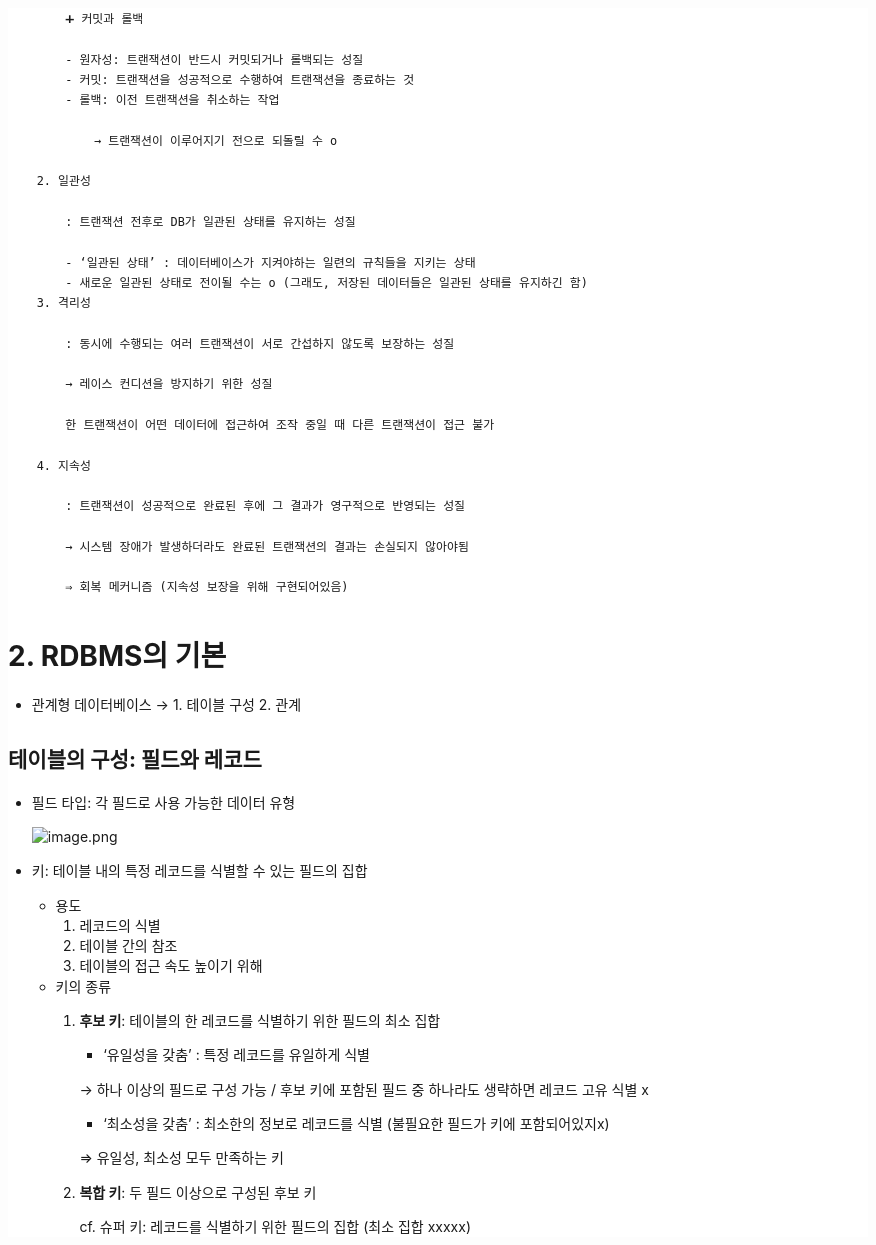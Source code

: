             ➕ 커밋과 롤백
            
            - 원자성: 트랜잭션이 반드시 커밋되거나 롤백되는 성질
            - 커밋: 트랜잭션을 성공적으로 수행하여 트랜잭션을 종료하는 것
            - 롤백: 이전 트랜잭션을 취소하는 작업
                
                → 트랜잭션이 이루어지기 전으로 되돌릴 수 o
                
        2. 일관성
            
            : 트랜잭션 전후로 DB가 일관된 상태를 유지하는 성질
            
            - ‘일관된 상태’ : 데이터베이스가 지켜야하는 일련의 규칙들을 지키는 상태
            - 새로운 일관된 상태로 전이될 수는 o (그래도, 저장된 데이터들은 일관된 상태를 유지하긴 함)
        3. 격리성
            
            : 동시에 수행되는 여러 트랜잭션이 서로 간섭하지 않도록 보장하는 성질
            
            → 레이스 컨디션을 방지하기 위한 성질
            
            한 트랜잭션이 어떤 데이터에 접근하여 조작 중일 때 다른 트랜잭션이 접근 불가
            
        4. 지속성
            
            : 트랜잭션이 성공적으로 완료된 후에 그 결과가 영구적으로 반영되는 성질
            
            → 시스템 장애가 발생하더라도 완료된 트랜잭션의 결과는 손실되지 않아야됨
            
            ⇒ 회복 메커니즘 (지속성 보장을 위해 구현되어있음)
            

# 2. RDBMS의 기본

- 관계형 데이터베이스 → 1. 테이블 구성 2. 관계

## 테이블의 구성: 필드와 레코드

- 필드 타입: 각 필드로 사용 가능한 데이터 유형
    
    ![image.png](attachment:ca81ea53-169a-460c-90b8-57a2a8f001b4:image.png)
    
- 키: 테이블 내의 특정 레코드를 식별할 수 있는 필드의 집합
    - 용도
        1. 레코드의 식별
        2. 테이블 간의 참조
        3. 테이블의 접근 속도 높이기 위해
    - 키의 종류
        1. **후보 키**: 테이블의 한 레코드를 식별하기 위한 필드의 최소 집합
            - ‘유일성을 갖춤’ : 특정 레코드를 유일하게 식별
            
            → 하나 이상의 필드로 구성 가능 / 후보 키에 포함된 필드 중 하나라도 생략하면 레코드 고유 식별 x
            
            - ‘최소성을 갖춤’ : 최소한의 정보로 레코드를 식별 (불필요한 필드가 키에 포함되어있지x)
            
            ⇒ 유일성, 최소성 모두 만족하는 키
            
        2. **복합 키**: 두 필드 이상으로 구성된 후보 키
            
            cf. 슈퍼 키: 레코드를 식별하기 위한 필드의 집합 (최소 집합 xxxxx)
            